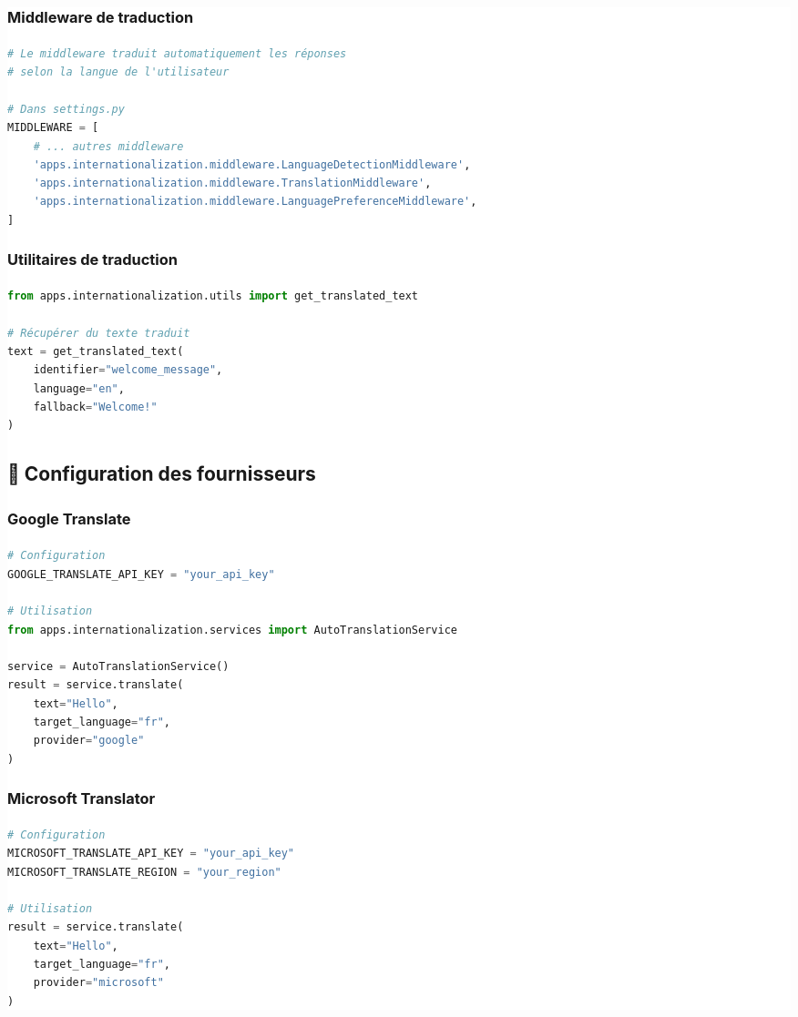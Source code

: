 
### Middleware de traduction

```python
# Le middleware traduit automatiquement les réponses
# selon la langue de l'utilisateur

# Dans settings.py
MIDDLEWARE = [
    # ... autres middleware
    'apps.internationalization.middleware.LanguageDetectionMiddleware',
    'apps.internationalization.middleware.TranslationMiddleware',
    'apps.internationalization.middleware.LanguagePreferenceMiddleware',
]
```

### Utilitaires de traduction

```python
from apps.internationalization.utils import get_translated_text

# Récupérer du texte traduit
text = get_translated_text(
    identifier="welcome_message",
    language="en",
    fallback="Welcome!"
)
```

## 🔧 Configuration des fournisseurs

### Google Translate

```python
# Configuration
GOOGLE_TRANSLATE_API_KEY = "your_api_key"

# Utilisation
from apps.internationalization.services import AutoTranslationService

service = AutoTranslationService()
result = service.translate(
    text="Hello",
    target_language="fr",
    provider="google"
)
```

### Microsoft Translator

```python
# Configuration
MICROSOFT_TRANSLATE_API_KEY = "your_api_key"
MICROSOFT_TRANSLATE_REGION = "your_region"

# Utilisation
result = service.translate(
    text="Hello",
    target_language="fr",
    provider="microsoft"
)
```
